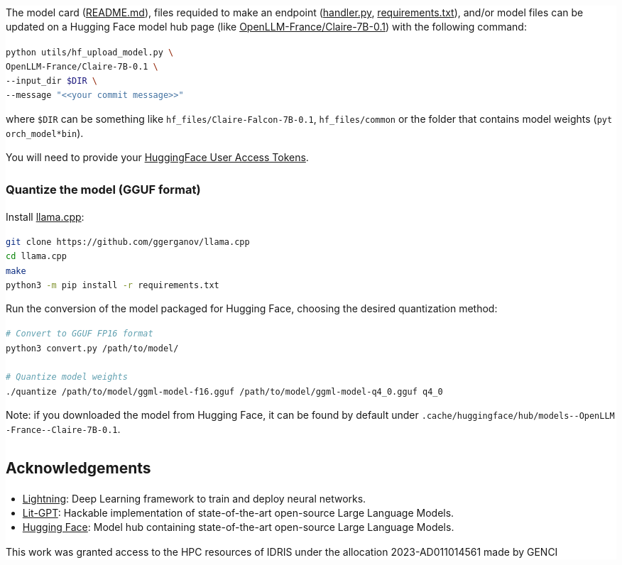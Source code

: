 The model card ([README.md](hf_files/Claire-Falcon-7B-0.1/README.md)),
files requided to make an endpoint ([handler.py](hf_files/common/handler.py), [requirements.txt](hf_files/common/requirements.txt)),
and/or model files
can be updated on a Hugging Face model hub page (like [OpenLLM-France/Claire-7B-0.1](https://huggingface.co/OpenLLM-France/Claire-7B-0.1)) with the following command:
```bash
python utils/hf_upload_model.py \
OpenLLM-France/Claire-7B-0.1 \
--input_dir $DIR \
--message "<<your commit message>>"
```
where `$DIR` can be something like `hf_files/Claire-Falcon-7B-0.1`, `hf_files/common` or the folder that contains model weights (`pytorch_model*bin`).

You will need to provide your [HuggingFace User Access Tokens](https://huggingface.co/settings/tokens).


### Quantize the model (GGUF format)

Install [llama.cpp](https://github.com/ggerganov):
```bash
git clone https://github.com/ggerganov/llama.cpp
cd llama.cpp
make
python3 -m pip install -r requirements.txt
```

Run the conversion of the model packaged for Hugging Face,
choosing the desired quantization method:
```bash
# Convert to GGUF FP16 format
python3 convert.py /path/to/model/

# Quantize model weights
./quantize /path/to/model/ggml-model-f16.gguf /path/to/model/ggml-model-q4_0.gguf q4_0
```

Note: if you downloaded the model from Hugging Face,
it can be found by default under `.cache/huggingface/hub/models--OpenLLM-France--Claire-7B-0.1`.


## Acknowledgements

* [Lightning](https://github.com/Lightning-AI/lightning):  Deep Learning framework to train and deploy neural networks.
* [Lit-GPT](https://github.com/Lightning-AI/lit-gpt): Hackable implementation of state-of-the-art open-source Large Language Models.
* [Hugging Face](https://huggingface.co/models): Model hub containing state-of-the-art open-source Large Language Models.

This work was granted access to the HPC resources of IDRIS under the allocation 2023-AD011014561 made by GENCI
